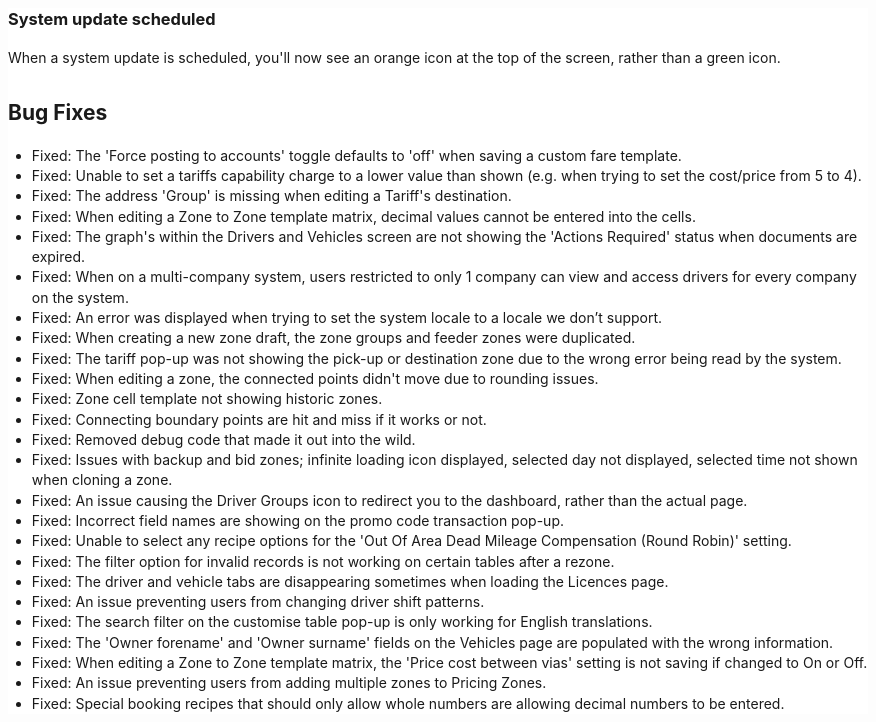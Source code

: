 ### System update scheduled

When a system update is scheduled, you'll now see an orange icon at the top of the screen, rather than a green icon. 

## Bug Fixes

* Fixed: The 'Force posting to accounts' toggle defaults to 'off' when saving a custom fare template. 
* Fixed: Unable to set a tariffs capability charge to a lower value than shown (e.g. when trying to set the cost/price from 5 to 4).
* Fixed: The address 'Group' is missing when editing a Tariff's destination. 
* Fixed: When editing a Zone to Zone template matrix, decimal values cannot be entered into the cells. 
* Fixed: The graph's within the Drivers and Vehicles screen are not showing the 'Actions Required' status when documents are expired.
* Fixed: When on a multi-company system, users restricted to only 1 company can view and access drivers for every company on the system. 
* Fixed: An error was displayed when trying to set the system locale to a locale we don’t support.
* Fixed: When creating a new zone draft, the zone groups and feeder zones were duplicated. 
* Fixed: The tariff pop-up was not showing the pick-up or destination zone due to the wrong error being read by the system. 
* Fixed: When editing a zone, the connected points didn't move due to rounding issues. 
* Fixed: Zone cell template not showing historic zones.
* Fixed: Connecting boundary points are hit and miss if it works or not. 
* Fixed: Removed debug code that made it out into the wild.
* Fixed: Issues with backup and bid zones; infinite loading icon displayed, selected day not displayed, selected time not shown when cloning a zone. 
* Fixed: An issue causing the Driver Groups icon to redirect you to the dashboard, rather than the actual page. 
* Fixed: Incorrect field names are showing on the promo code transaction pop-up. 
* Fixed: Unable to select any recipe options for the 'Out Of Area Dead Mileage Compensation (Round Robin)' setting. 
* Fixed: The filter option for invalid records is not working on certain tables after a rezone. 
* Fixed: The driver and vehicle tabs are disappearing sometimes when loading the Licences page. 
* Fixed: An issue preventing users from changing driver shift patterns.
* Fixed: The search filter on the customise table pop-up is only working for English translations. 
* Fixed: The 'Owner forename' and 'Owner surname' fields on the Vehicles page are populated with the wrong information. 
* Fixed: When editing a Zone to Zone template matrix, the 'Price cost between vias' setting is not saving if changed to On or Off.
* Fixed: An issue preventing users from adding multiple zones to Pricing Zones. 
* Fixed: Special booking recipes that should only allow whole numbers are allowing decimal numbers to be entered. 